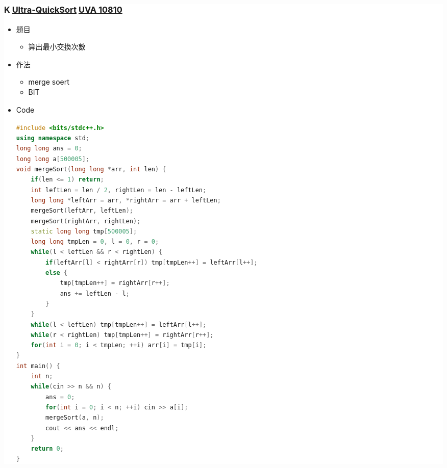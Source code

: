 ### K [ Ultra-QuickSort](https://vjudge.net/contest/446298#problem/K) [UVA 10810](https://vjudge.net/problem/UVA-10810/origin)

- 題目

  - 算出最小交換次數

- 作法

  - merge soert
  - BIT

- Code

  ```C++
  #include <bits/stdc++.h>
  using namespace std;
  long long ans = 0;
  long long a[500005];
  void mergeSort(long long *arr, int len) {
      if(len <= 1) return;
      int leftLen = len / 2, rightLen = len - leftLen;
      long long *leftArr = arr, *rightArr = arr + leftLen;
      mergeSort(leftArr, leftLen);
      mergeSort(rightArr, rightLen);
      static long long tmp[500005];
      long long tmpLen = 0, l = 0, r = 0;
      while(l < leftLen && r < rightLen) {
          if(leftArr[l] < rightArr[r]) tmp[tmpLen++] = leftArr[l++];
          else {
              tmp[tmpLen++] = rightArr[r++];
              ans += leftLen - l;
          }
      }
      while(l < leftLen) tmp[tmpLen++] = leftArr[l++];
      while(r < rightLen) tmp[tmpLen++] = rightArr[r++];
      for(int i = 0; i < tmpLen; ++i) arr[i] = tmp[i];
  }
  int main() {
      int n;
      while(cin >> n && n) {
          ans = 0;
          for(int i = 0; i < n; ++i) cin >> a[i];
          mergeSort(a, n);
          cout << ans << endl;
      }
      return 0;
  }
  ```

  


